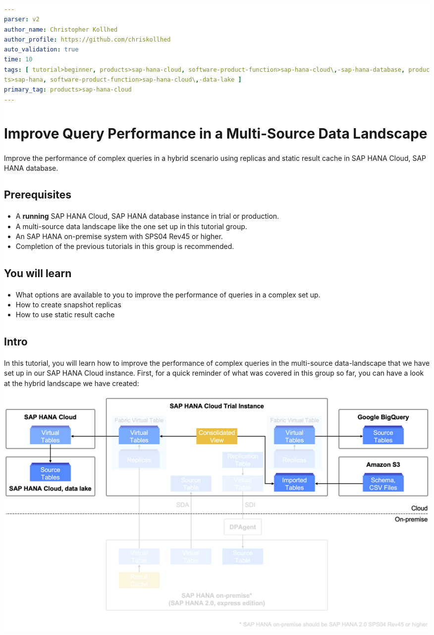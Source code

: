 ```yaml
---
parser: v2
author_name: Christopher Kollhed
author_profile: https://github.com/chriskollhed
auto_validation: true
time: 10
tags: [ tutorial>beginner, products>sap-hana-cloud, software-product-function>sap-hana-cloud\,-sap-hana-database, products>sap-hana, software-product-function>sap-hana-cloud\,-data-lake ]
primary_tag: products>sap-hana-cloud
---
```


# Improve Query Performance in a Multi-Source Data Landscape
 Improve the performance of complex queries in a hybrid scenario using replicas and static result cache in SAP HANA Cloud, SAP HANA database.

## Prerequisites
- A **running** SAP HANA Cloud, SAP HANA database instance in trial or production.
- A multi-source data landscape like the one set up in this tutorial group.
- An SAP HANA on-premise system with SPS04 Rev45 or higher.
- Completion of the previous tutorials in this group is recommended.


## You will learn
- What options are available to you to improve the performance of queries in a complex set up.
- How to create snapshot replicas
- How to use static result cache


## Intro
In this tutorial, you will learn how to improve the performance of complex queries in the multi-source data-landscape that we have set up in our SAP HANA Cloud instance.
First, for a quick reminder of what was covered in this group so far, you can have a look at the hybrid landscape we have created:

![Non-SAP cloud databases](ss-01-non-SAP-cloud-databases.png)